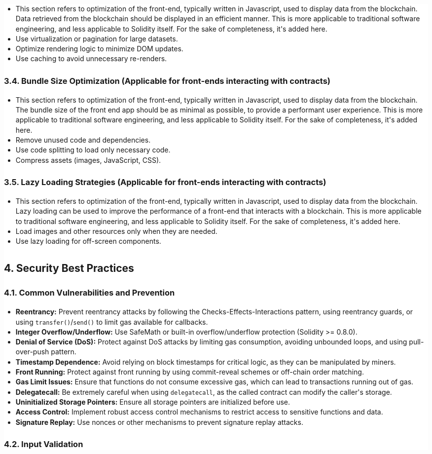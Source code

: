 *  This section refers to optimization of the front-end, typically written in Javascript, used to display data from the blockchain. Data retrieved from the blockchain should be displayed in an efficient manner. This is more applicable to traditional software engineering, and less applicable to Solidity itself. For the sake of completeness, it's added here.
*   Use virtualization or pagination for large datasets.
*   Optimize rendering logic to minimize DOM updates.
*   Use caching to avoid unnecessary re-renders.

### 3.4. Bundle Size Optimization (Applicable for front-ends interacting with contracts)
*  This section refers to optimization of the front-end, typically written in Javascript, used to display data from the blockchain. The bundle size of the front end app should be as minimal as possible, to provide a performant user experience. This is more applicable to traditional software engineering, and less applicable to Solidity itself. For the sake of completeness, it's added here.
*   Remove unused code and dependencies.
*   Use code splitting to load only necessary code.
*   Compress assets (images, JavaScript, CSS).

### 3.5. Lazy Loading Strategies (Applicable for front-ends interacting with contracts)
*  This section refers to optimization of the front-end, typically written in Javascript, used to display data from the blockchain. Lazy loading can be used to improve the performance of a front-end that interacts with a blockchain. This is more applicable to traditional software engineering, and less applicable to Solidity itself. For the sake of completeness, it's added here.
*   Load images and other resources only when they are needed.
*   Use lazy loading for off-screen components.

## 4. Security Best Practices

### 4.1. Common Vulnerabilities and Prevention

*   **Reentrancy:** Prevent reentrancy attacks by following the Checks-Effects-Interactions pattern, using reentrancy guards, or using `transfer()`/`send()` to limit gas available for callbacks.
*   **Integer Overflow/Underflow:** Use SafeMath or built-in overflow/underflow protection (Solidity >= 0.8.0).
*   **Denial of Service (DoS):** Protect against DoS attacks by limiting gas consumption, avoiding unbounded loops, and using pull-over-push pattern.
*   **Timestamp Dependence:** Avoid relying on block timestamps for critical logic, as they can be manipulated by miners.
*   **Front Running:** Protect against front running by using commit-reveal schemes or off-chain order matching.
*   **Gas Limit Issues:** Ensure that functions do not consume excessive gas, which can lead to transactions running out of gas.
*   **Delegatecall:** Be extremely careful when using `delegatecall`, as the called contract can modify the caller's storage.
*   **Uninitialized Storage Pointers:** Ensure all storage pointers are initialized before use.
*   **Access Control:** Implement robust access control mechanisms to restrict access to sensitive functions and data.
*   **Signature Replay:** Use nonces or other mechanisms to prevent signature replay attacks.

### 4.2. Input Validation
